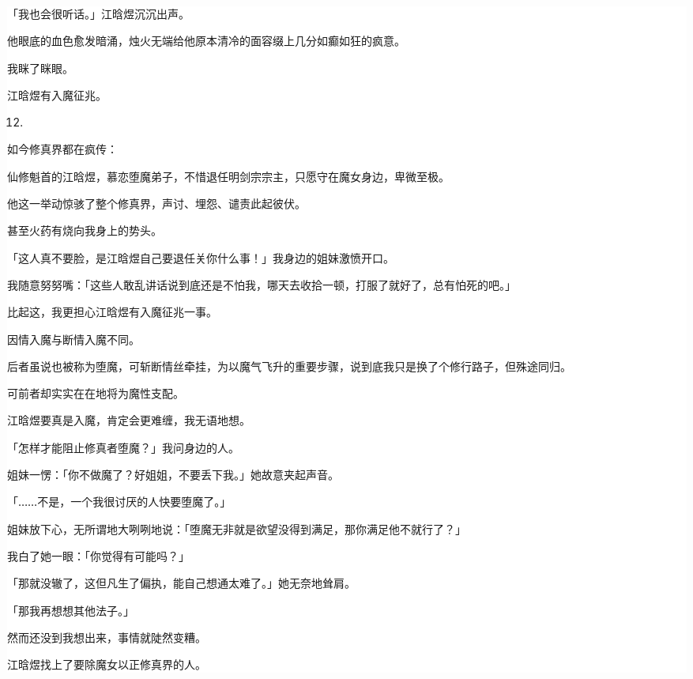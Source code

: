 「我也会很听话。」江晗煜沉沉出声。


他眼底的血色愈发暗涌，烛火无端给他原本清冷的面容缀上几分如癫如狂的疯意。


我眯了眯眼。


江晗煜有入魔征兆。


12.


如今修真界都在疯传：


仙修魁首的江晗煜，慕恋堕魔弟子，不惜退任明剑宗宗主，只愿守在魔女身边，卑微至极。


他这一举动惊骇了整个修真界，声讨、埋怨、谴责此起彼伏。


甚至火药有烧向我身上的势头。


「这人真不要脸，是江晗煜自己要退任关你什么事！」我身边的姐妹激愤开口。


我随意努努嘴：「这些人敢乱讲话说到底还是不怕我，哪天去收拾一顿，打服了就好了，总有怕死的吧。」


比起这，我更担心江晗煜有入魔征兆一事。


因情入魔与断情入魔不同。


后者虽说也被称为堕魔，可斩断情丝牵挂，为以魔气飞升的重要步骤，说到底我只是换了个修行路子，但殊途同归。


可前者却实实在在地将为魔性支配。


江晗煜要真是入魔，肯定会更难缠，我无语地想。


「怎样才能阻止修真者堕魔？」我问身边的人。


姐妹一愣：「你不做魔了？好姐姐，不要丢下我。」她故意夹起声音。


「……不是，一个我很讨厌的人快要堕魔了。」


姐妹放下心，无所谓地大咧咧地说：「堕魔无非就是欲望没得到满足，那你满足他不就行了？」


我白了她一眼：「你觉得有可能吗？」


「那就没辙了，这但凡生了偏执，能自己想通太难了。」她无奈地耸肩。


「那我再想想其他法子。」


然而还没到我想出来，事情就陡然变糟。


江晗煜找上了要除魔女以正修真界的人。
